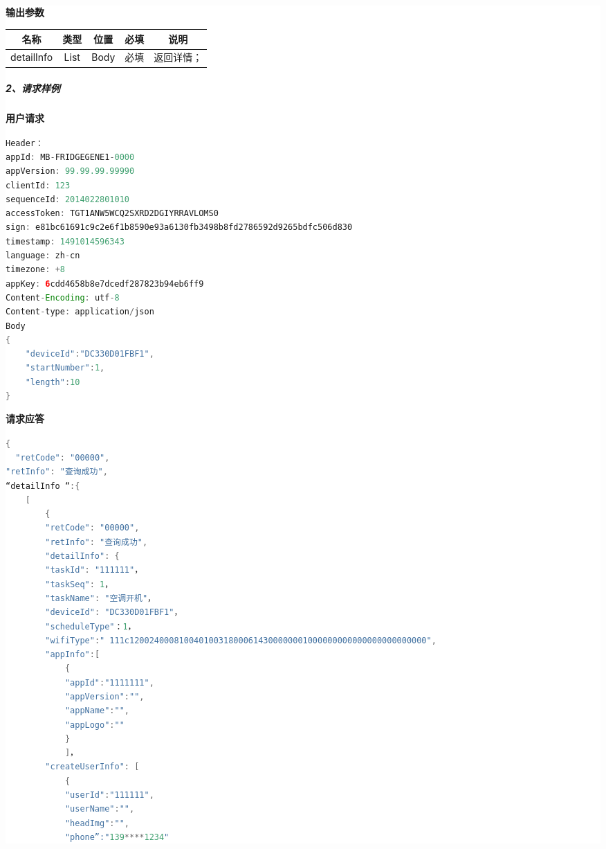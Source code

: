 **输出参数**  

|   名称      |     类型      | 位置  |必填 |说明|
| ----- |:----------:|:-----:|:--------:|:---------:|
|detailInfo|	List<TaskInfo>|	Body|	必填|	返回详情；|


##### 2、请求样例  

**用户请求**
```java 
Header：
appId: MB-FRIDGEGENE1-0000
appVersion: 99.99.99.99990
clientId: 123
sequenceId: 2014022801010
accessToken: TGT1ANW5WCQ2SXRD2DGIYRRAVLOMS0
sign: e81bc61691c9c2e6f1b8590e93a6130fb3498b8fd2786592d9265bdfc506d830
timestamp: 1491014596343 
language: zh-cn
timezone: +8
appKey: 6cdd4658b8e7dcedf287823b94eb6ff9
Content-Encoding: utf-8
Content-type: application/json
Body
{
	"deviceId":"DC330D01FBF1",
  	"startNumber":1,
	"length":10
}


```

**请求应答**
```java
{
  "retCode": "00000",
"retInfo": "查询成功",
“detailInfo “:{
    [
		{
		"retCode": "00000",
		"retInfo": "查询成功",
		"detailInfo": {
		"taskId": "111111"，
		"taskSeq": 1，
		"taskName": "空调开机"，
		"deviceId": "DC330D01FBF1"，
		"scheduleType"：1，
		"wifiType":" 111c120024000810040100318000614300000001000000000000000000000000",
		"appInfo":[
			{
			"appId":"1111111",
			"appVersion":"",
			"appName":"",
			"appLogo":""
			}
			]， 
		"createUserInfo": [
			{
			"userId":"111111",
			"userName":"",
			"headImg":"",
			"phone”:"139****1234"
```
